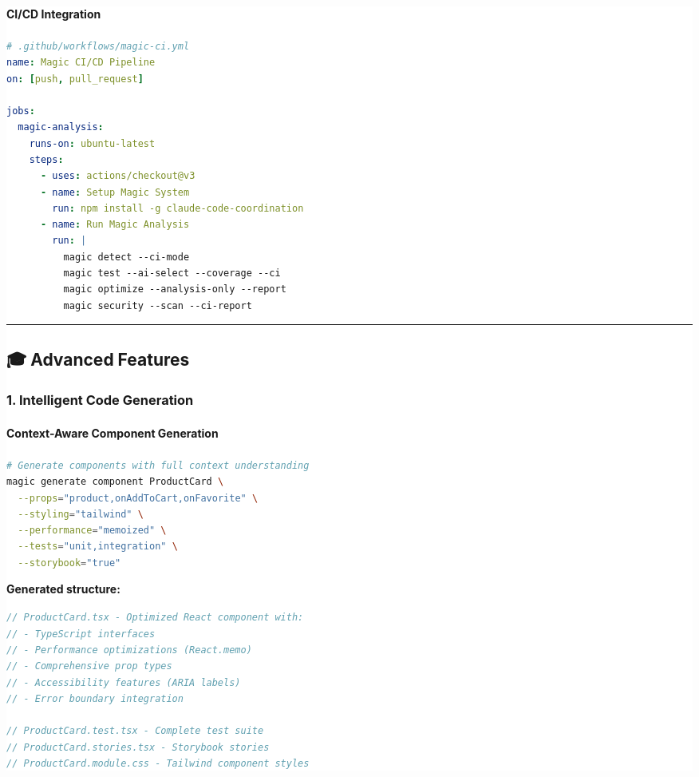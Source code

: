 ```bash
```

#### **CI/CD Integration**
```yaml
# .github/workflows/magic-ci.yml
name: Magic CI/CD Pipeline
on: [push, pull_request]

jobs:
  magic-analysis:
    runs-on: ubuntu-latest
    steps:
      - uses: actions/checkout@v3
      - name: Setup Magic System
        run: npm install -g claude-code-coordination
      - name: Run Magic Analysis
        run: |
          magic detect --ci-mode
          magic test --ai-select --coverage --ci
          magic optimize --analysis-only --report
          magic security --scan --ci-report
```

---

## 🎓 Advanced Features

### 1. **Intelligent Code Generation**

#### **Context-Aware Component Generation**
```bash
# Generate components with full context understanding
magic generate component ProductCard \
  --props="product,onAddToCart,onFavorite" \
  --styling="tailwind" \
  --performance="memoized" \
  --tests="unit,integration" \
  --storybook="true"
```

**Generated structure:**
```typescript
// ProductCard.tsx - Optimized React component with:
// - TypeScript interfaces
// - Performance optimizations (React.memo)
// - Comprehensive prop types
// - Accessibility features (ARIA labels)
// - Error boundary integration

// ProductCard.test.tsx - Complete test suite
// ProductCard.stories.tsx - Storybook stories
// ProductCard.module.css - Tailwind component styles
```
